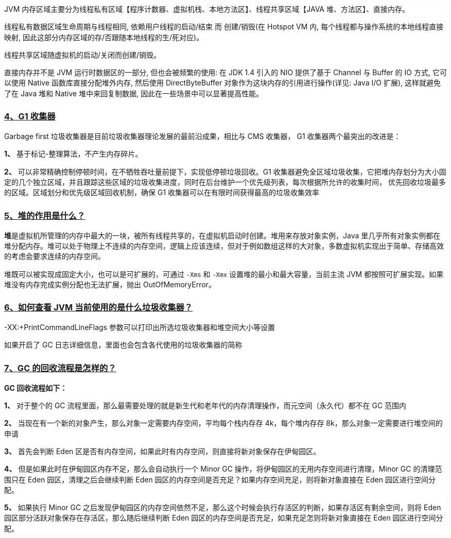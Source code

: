 JVM 内存区域主要分为线程私有区域【程序计数器、虚拟机栈、本地方法区】、线程共享区域【JAVA 堆、方法区】、直接内存。

线程私有数据区域生命周期与线程相同, 依赖用户线程的启动/结束 而 创建/销毁(在 Hotspot VM 内, 每个线程都与操作系统的本地线程直接映射, 因此这部分内存区域的存/否跟随本地线程的生/死对应)。

线程共享区域随虚拟机的启动/关闭而创建/销毁。

直接内存并不是 JVM 运行时数据区的一部分, 但也会被频繁的使用: 在 JDK 1.4 引入的 NIO 提供了基于 Channel 与 Buffer 的 IO 方式, 它可以使用 Native 函数库直接分配堆外内存, 然后使用 DirectByteBuffer 对象作为这块内存的引用进行操作(详见: Java I/O 扩展), 这样就避免了在 Java 堆和 Native 堆中来回复制数据, 因此在一些场景中可以显著提高性能。

### [4、G1 收集器](https://gitlab.gaorta.com/devteam/learning-journey/study-materials-collection/-/tree/master/docs/Jvm/Jvm最新2021年面试题，高级面试题及附答案解析.md#4g1-收集器)

Garbage first 垃圾收集器是目前垃圾收集器理论发展的最前沿成果，相比与 CMS 收集器， G1 收集器两个最突出的改进是：

**1、** 基于标记-整理算法，不产生内存碎片。

**2、** 可以非常精确控制停顿时间，在不牺牲吞吐量前提下，实现低停顿垃圾回收。G1 收集器避免全区域垃圾收集，它把堆内存划分为大小固定的几个独立区域，并且跟踪这些区域的垃圾收集进度，同时在后台维护一个优先级列表，每次根据所允许的收集时间， 优先回收垃圾最多的区域。区域划分和优先级区域回收机制，确保 G1 收集器可以在有限时间获得最高的垃圾收集效率

### [5、堆的作用是什么？](https://gitlab.gaorta.com/devteam/learning-journey/study-materials-collection/-/tree/master/docs/Jvm/Jvm最新2021年面试题，高级面试题及附答案解析.md#5堆的作用是什么)

**堆**是虚拟机所管理的内存中最大的一块，被所有线程共享的，在虚拟机启动时创建。堆用来存放对象实例，Java 里几乎所有对象实例都在堆分配内存。堆可以处于物理上不连续的内存空间，逻辑上应该连续，但对于例如数组这样的大对象，多数虚拟机实现出于简单、存储高效的考虑会要求连续的内存空间。

堆既可以被实现成固定大小，也可以是可扩展的，可通过 `-Xms` 和 `-Xmx` 设置堆的最小和最大容量，当前主流 JVM 都按照可扩展实现。如果堆没有内存完成实例分配也无法扩展，抛出 OutOfMemoryError。

### [6、如何查看 JVM 当前使用的是什么垃圾收集器？](https://gitlab.gaorta.com/devteam/learning-journey/study-materials-collection/-/tree/master/docs/Jvm/Jvm最新2021年面试题，高级面试题及附答案解析.md#6如何查看-jvm-当前使用的是什么垃圾收集器)

-XX:+PrintCommandLineFlags 参数可以打印出所选垃圾收集器和堆空间大小等设置

如果开启了 GC 日志详细信息，里面也会包含各代使用的垃圾收集器的简称

### [7、GC 的回收流程是怎样的？](https://gitlab.gaorta.com/devteam/learning-journey/study-materials-collection/-/tree/master/docs/Jvm/Jvm最新2021年面试题，高级面试题及附答案解析.md#7gc的回收流程是怎样的)

**GC 回收流程如下：**

**1、** 对于整个的 GC 流程里面，那么最需要处理的就是新生代和老年代的内存清理操作，而元空间（永久代）都不在 GC 范围内

**2、** 当现在有一个新的对象产生，那么对象一定需要内存空间，平均每个栈内存存 4k，每个堆内存存 8k，那么对象一定需要进行堆空间的申请

**3、** 首先会判断 Eden 区是否有内存空间，如果此时有内存空间，则直接将新对象保存在伊甸园区。

**4、** 但是如果此时在伊甸园区内存不足，那么会自动执行一个 Minor GC 操作，将伊甸园区的无用内存空间进行清理，Minor GC 的清理范围只在 Eden 园区，清理之后会继续判断 Eden 园区的内存空间是否充足？如果内存空间充足，则将新对象直接在 Eden 园区进行空间分配。

**5、** 如果执行 Minor GC 之后发现伊甸园区的内存空间依然不足，那么这个时候会执行存活区的判断，如果存活区有剩余空间，则将 Eden 园区部分活跃对象保存在存活区，那么随后继续判断 Eden 园区的内存空间是否充足，如果充足怎则将新对象直接在 Eden 园区进行空间分配。
